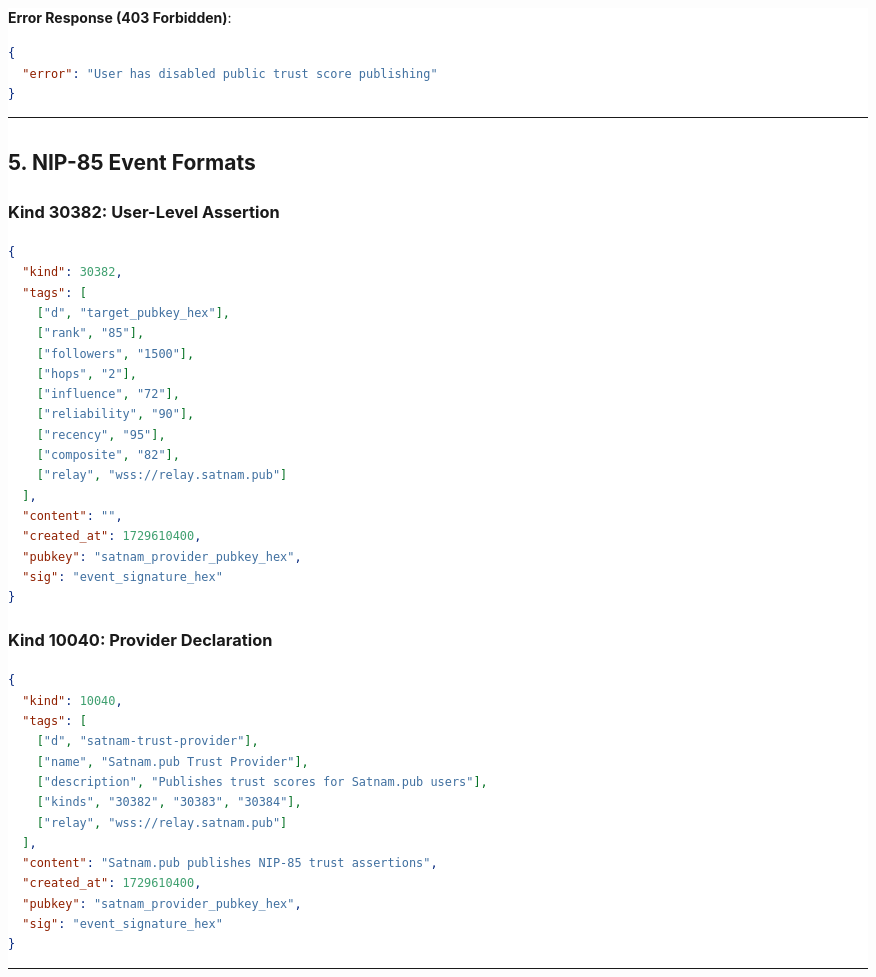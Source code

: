 **Error Response (403 Forbidden)**:
```json
{
  "error": "User has disabled public trust score publishing"
}
```

---

## 5. NIP-85 Event Formats

### Kind 30382: User-Level Assertion

```json
{
  "kind": 30382,
  "tags": [
    ["d", "target_pubkey_hex"],
    ["rank", "85"],
    ["followers", "1500"],
    ["hops", "2"],
    ["influence", "72"],
    ["reliability", "90"],
    ["recency", "95"],
    ["composite", "82"],
    ["relay", "wss://relay.satnam.pub"]
  ],
  "content": "",
  "created_at": 1729610400,
  "pubkey": "satnam_provider_pubkey_hex",
  "sig": "event_signature_hex"
}
```

### Kind 10040: Provider Declaration

```json
{
  "kind": 10040,
  "tags": [
    ["d", "satnam-trust-provider"],
    ["name", "Satnam.pub Trust Provider"],
    ["description", "Publishes trust scores for Satnam.pub users"],
    ["kinds", "30382", "30383", "30384"],
    ["relay", "wss://relay.satnam.pub"]
  ],
  "content": "Satnam.pub publishes NIP-85 trust assertions",
  "created_at": 1729610400,
  "pubkey": "satnam_provider_pubkey_hex",
  "sig": "event_signature_hex"
}
```

---